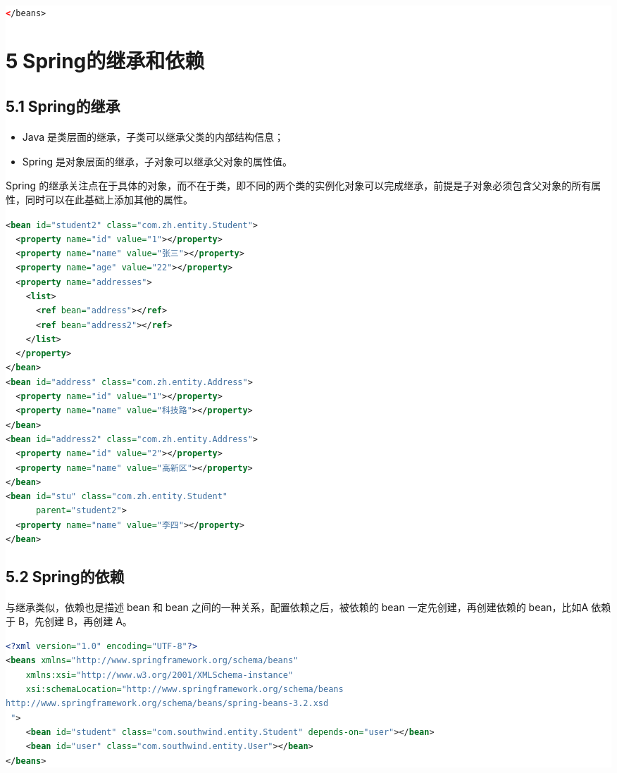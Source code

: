 ```xml
</beans>
```


# 5 Spring的继承和依赖
## 5.1 Spring的继承
- Java 是类层⾯的继承，⼦类可以继承⽗类的内部结构信息；

- Spring 是对象层⾯的继承，⼦对象可以继承⽗对象的属性值。

Spring 的继承关注点在于具体的对象，⽽不在于类，即不同的两个类的实例化对象可以完成继承，前提是⼦对象必须包含⽗对象的所有属性，同时可以在此基础上添加其他的属性。

```xml
<bean id="student2" class="com.zh.entity.Student">
  <property name="id" value="1"></property>
  <property name="name" value="张三"></property>
  <property name="age" value="22"></property>
  <property name="addresses">
    <list>
      <ref bean="address"></ref>
      <ref bean="address2"></ref>
    </list>
  </property>
</bean>
<bean id="address" class="com.zh.entity.Address">
  <property name="id" value="1"></property>
  <property name="name" value="科技路"></property>
</bean>
<bean id="address2" class="com.zh.entity.Address">
  <property name="id" value="2"></property>
  <property name="name" value="⾼新区"></property>
</bean>
<bean id="stu" class="com.zh.entity.Student"
      parent="student2">
  <property name="name" value="李四"></property>
</bean>
```


## 5.2 Spring的依赖
与继承类似，依赖也是描述 bean 和 bean 之间的⼀种关系，配置依赖之后，被依赖的 bean ⼀定先创建，再创建依赖的 bean，比如A 依赖于 B，先创建 B，再创建 A。


```xml
<?xml version="1.0" encoding="UTF-8"?>
<beans xmlns="http://www.springframework.org/schema/beans"
	xmlns:xsi="http://www.w3.org/2001/XMLSchema-instance"
	xsi:schemaLocation="http://www.springframework.org/schema/beans
http://www.springframework.org/schema/beans/spring-beans-3.2.xsd
 ">
	<bean id="student" class="com.southwind.entity.Student" depends-on="user"></bean>
	<bean id="user" class="com.southwind.entity.User"></bean>
</beans>
```
